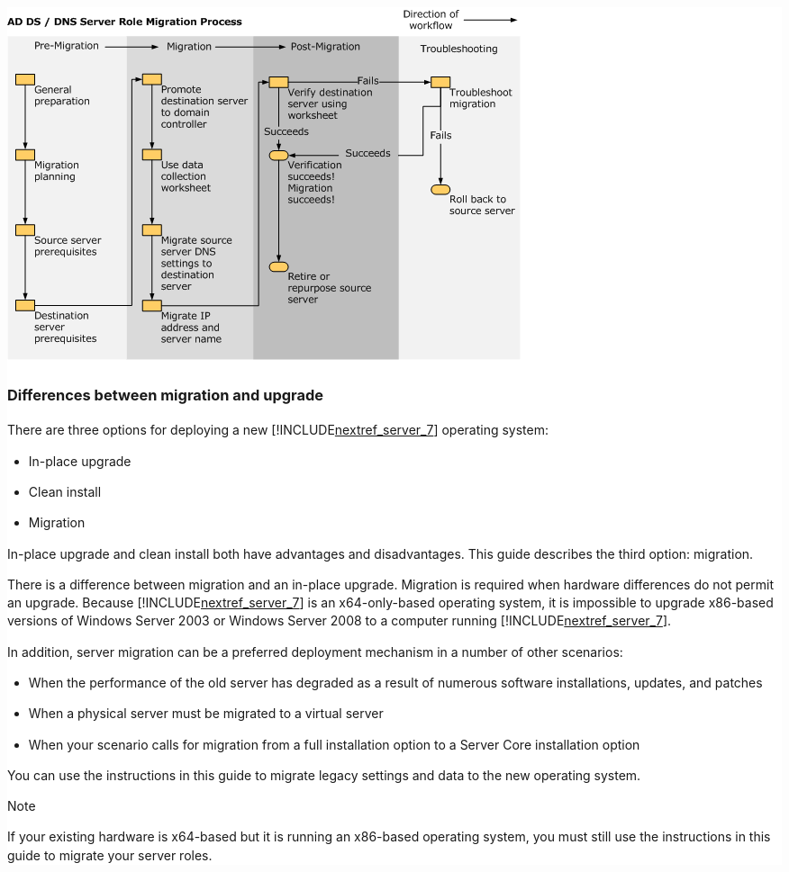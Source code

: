  ![](../Image/13a42d6a-0ca4-462d-96aa-f3ea0f64716b.gif)  
  
### Differences between migration and upgrade  
 There are three options for deploying a new [!INCLUDE[nextref_server_7](../Token/nextref_server_7_md.md)] operating system:  
  
-   In\-place upgrade  
  
-   Clean install  
  
-   Migration  
  
 In\-place upgrade and clean install both have advantages and disadvantages. This guide describes the third option: migration.  
  
 There is a difference between migration and an in\-place upgrade. Migration is required when hardware differences do not permit an upgrade. Because [!INCLUDE[nextref_server_7](../Token/nextref_server_7_md.md)] is an x64\-only\-based operating system, it is impossible to upgrade x86\-based versions of Windows Server 2003 or Windows Server 2008 to a computer running [!INCLUDE[nextref_server_7](../Token/nextref_server_7_md.md)].  
  
 In addition, server migration can be a preferred deployment mechanism in a number of other scenarios:  
  
-   When the performance of the old server has degraded as a result of numerous software installations, updates, and patches  
  
-   When a physical server must be migrated to a virtual server  
  
-   When your scenario calls for migration from a full installation option to a Server Core installation option  
  
 You can use the instructions in this guide to migrate legacy settings and data to the new operating system.  
  
> [!NOTE]  
>  If your existing hardware is x64\-based but it is running an x86\-based operating system, you must still use the instructions in this guide to migrate your server roles.  
  